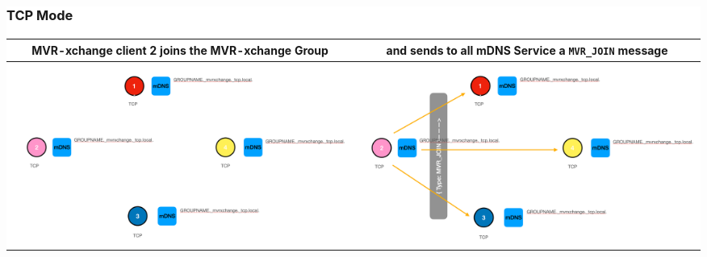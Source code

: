 ### TCP Mode

| MVR-xchange client 2 joins the MVR-xchange Group  | and sends to all mDNS Service a `MVR_JOIN` message  |
|---|---|
| ![media/MVR_Join_mDNS_1.png](media/MVR_Join_mDNS_1.png)  |  ![media/MVR_Join_mDNS_2.png](media/MVR_Join_mDNS_2.png) |
